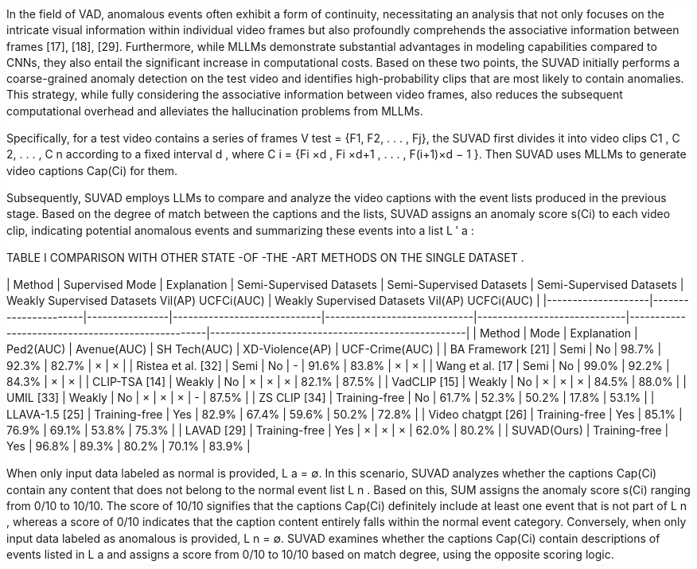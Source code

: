 In the field of VAD, anomalous events often exhibit a form of continuity, necessitating an analysis that not only focuses on the intricate visual information within individual video frames but also profoundly comprehends the associative information between frames [17], [18], [29]. Furthermore, while MLLMs demonstrate substantial advantages in modeling capabilities compared to CNNs, they also entail the significant increase in computational costs. Based on these two points, the SUVAD initially performs a coarse-grained anomaly detection on the test video and identifies high-probability clips that are most likely to contain anomalies. This strategy, while fully considering the associative information between video frames, also reduces the subsequent computational overhead and alleviates the hallucination problems from MLLMs.

Specifically, for a test video contains a series of frames V test = {F1, F2, . . . , Fj}, the SUVAD first divides it into video clips C1 , C 2, . . . , C n according to a fixed interval d , where C i = {Fi ×d , Fi ×d+1 , . . . , F(i+1)×d − 1 }. Then SUVAD uses MLLMs to generate video captions Cap(Ci) for them.

Subsequently, SUVAD employs LLMs to compare and analyze the video captions with the event lists produced in the previous stage. Based on the degree of match between the captions and the lists, SUVAD assigns an anomaly score s(Ci) to each video clip, indicating potential anomalous events and summarizing these events into a list L ′ a :



TABLE I COMPARISON WITH OTHER STATE -OF -THE -ART METHODS ON THE SINGLE DATASET .

| Method             | Supervised 
 Mode    | Explanation    | Semi-Supervised Datasets    | Semi-Supervised Datasets    | Semi-Supervised Datasets    | Weakly Supervised Datasets
 Vil(AP) UCFCi(AUC)   | Weakly Supervised Datasets
 Vil(AP) UCFCi(AUC)   |
|--------------------|----------------------|----------------|-----------------------------|-----------------------------|-----------------------------|--------------------------------------------------|--------------------------------------------------|
| Method             | Mode                 | Explanation    | Ped2(AUC)                   | Avenue(AUC)                 | SH Tech(AUC)                | XD-Violence(AP)                                  | UCF-Crime(AUC)                                   |
| BA Framework [21]  | Semi                 | No             | 98.7%                       | 92.3%                       | 82.7%                       | ×                                                | ×                                                |
| Ristea et al. [32] | Semi                 | No             | -                           | 91.6%                       | 83.8%                       | ×                                                | ×                                                |
| Wang et al. [17    | Semi                 | No             | 99.0%                       | 92.2%                       | 84.3%                       | ×                                                | ×                                                |
| CLIP-TSA [14]      | Weakly               | No             | ×                           | ×                           | ×                           | 82.1%                                            | 87.5%                                            |
| VadCLIP [15]       | Weakly               | No             | ×                           | ×                           | ×                           | 84.5%                                            | 88.0%                                            |
| UMIL [33]          | Weakly               | No             | ×                           | ×                           | ×                           | -                                                | 87.5%                                            |
| ZS CLIP [34]       | Training-free        | No             | 61.7%                       | 52.3%                       | 50.2%                       | 17.8%                                            | 53.1%                                            |
| LLAVA-1.5 [25]     | Training-free        | Yes            | 82.9%                       | 67.4%                       | 59.6%                       | 50.2%                                            | 72.8%                                            |
| Video chatgpt [26] | Training-free        | Yes            | 85.1%                       | 76.9%                       | 69.1%                       | 53.8%                                            | 75.3%                                            |
| LAVAD [29]         | Training-free        | Yes            | ×                           | ×                           | ×                           | 62.0%                                            | 80.2%                                            |
| SUVAD(Ours)        | Training-free        | Yes            | 96.8%                       | 89.3%                       | 80.2%                       | 70.1%                                            | 83.9%                                            |

When only input data labeled as normal is provided, L a = ∅. In this scenario, SUVAD analyzes whether the captions Cap(Ci) contain any content that does not belong to the normal event list L n . Based on this, SUM assigns the anomaly score s(Ci) ranging from 0/10 to 10/10. The score of 10/10 signifies that the captions Cap(Ci) definitely include at least one event that is not part of L n , whereas a score of 0/10 indicates that the caption content entirely falls within the normal event category. Conversely, when only input data labeled as anomalous is provided, L n = ∅. SUVAD examines whether the captions Cap(Ci) contain descriptions of events listed in L a and assigns a score from 0/10 to 10/10 based on match degree, using the opposite scoring logic.
